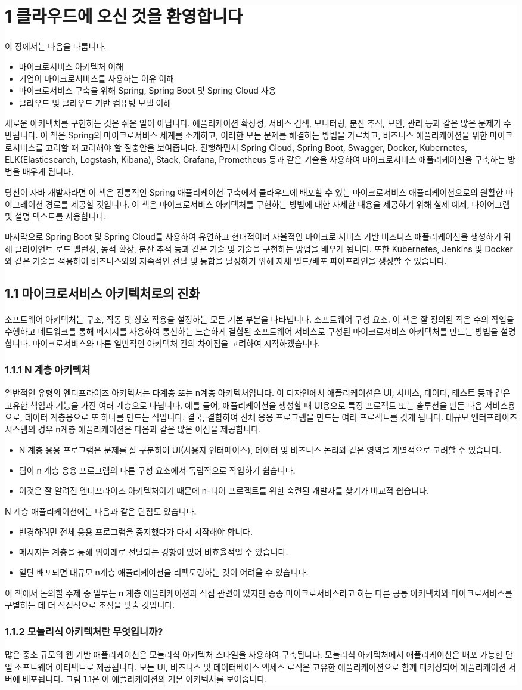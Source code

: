 # 1 클라우드에 오신 것을 환영합니다

이 장에서는 다음을 다룹니다.

- 마이크로서비스 아키텍처 이해
- 기업이 마이크로서비스를 사용하는 이유 이해
- 마이크로서비스 구축을 위해 Spring, Spring Boot 및 Spring Cloud 사용
- 클라우드 및 클라우드 기반 컴퓨팅 모델 이해

새로운 아키텍처를 구현하는 것은 쉬운 일이 아닙니다. 애플리케이션 확장성, 서비스 검색, 모니터링, 분산 추적, 보안, 관리 등과 같은 많은 문제가 수반됩니다. 이 책은 Spring의 마이크로서비스 세계를 소개하고, 이러한 모든 문제를 해결하는 방법을 가르치고, 비즈니스 애플리케이션을 위한 마이크로서비스를 고려할 때 고려해야 할 절충안을 보여줍니다. 진행하면서 Spring Cloud, Spring Boot, Swagger, Docker, Kubernetes, ELK(Elasticsearch, Logstash, Kibana), Stack, Grafana, Prometheus 등과 같은 기술을 사용하여 마이크로서비스 애플리케이션을 구축하는 방법을 배우게 됩니다.

당신이 자바 개발자라면 이 책은 전통적인 Spring 애플리케이션 구축에서 클라우드에 배포할 수 있는 마이크로서비스 애플리케이션으로의 원활한 마이그레이션 경로를 제공할 것입니다. 이 책은 마이크로서비스 아키텍처를 구현하는 방법에 대한 자세한 내용을 제공하기 위해 실제 예제, 다이어그램 및 설명 텍스트를 사용합니다.

마지막으로 Spring Boot 및 Spring Cloud를 사용하여 유연하고 현대적이며 자율적인 마이크로 서비스 기반 비즈니스 애플리케이션을 생성하기 위해 클라이언트 로드 밸런싱, 동적 확장, 분산 추적 등과 같은 기술 및 기술을 구현하는 방법을 배우게 됩니다. 또한 Kubernetes, Jenkins 및 Docker와 같은 기술을 적용하여 비즈니스와의 지속적인 전달 및 통합을 달성하기 위해 자체 빌드/배포 파이프라인을 생성할 수 있습니다.

## 1.1 마이크로서비스 아키텍처로의 진화

소프트웨어 아키텍처는 구조, 작동 및 상호 작용을 설정하는 모든 기본 부분을 나타냅니다. 소프트웨어 구성 요소. 이 책은 잘 정의된 적은 수의 작업을 수행하고 네트워크를 통해 메시지를 사용하여 통신하는 느슨하게 결합된 소프트웨어 서비스로 구성된 마이크로서비스 아키텍처를 만드는 방법을 설명합니다. 마이크로서비스와 다른 일반적인 아키텍처 간의 차이점을 고려하여 시작하겠습니다.

### 1.1.1 N 계층 아키텍처

일반적인 유형의 엔터프라이즈 아키텍처는 다계층 또는 n계층 아키텍처입니다. 이 디자인에서 애플리케이션은 UI, 서비스, 데이터, 테스트 등과 같은 고유한 책임과 기능을 가진 여러 계층으로 나뉩니다. 예를 들어, 애플리케이션을 생성할 때 UI용으로 특정 프로젝트 또는 솔루션을 만든 다음 서비스용으로, 데이터 계층용으로 또 하나를 만드는 식입니다. 결국, 결합하여 전체 응용 프로그램을 만드는 여러 프로젝트를 갖게 됩니다. 대규모 엔터프라이즈 시스템의 경우 n계층 애플리케이션은 다음과 같은 많은 이점을 제공합니다.

- N 계층 응용 프로그램은 문제를 잘 구분하여 UI(사용자 인터페이스), 데이터 및 비즈니스 논리와 같은 영역을 개별적으로 고려할 수 있습니다.

- 팀이 n 계층 응용 프로그램의 다른 구성 요소에서 독립적으로 작업하기 쉽습니다.

- 이것은 잘 알려진 엔터프라이즈 아키텍처이기 때문에 n-티어 프로젝트를 위한 숙련된 개발자를 찾기가 비교적 쉽습니다.

N 계층 애플리케이션에는 다음과 같은 단점도 있습니다.

- 변경하려면 전체 응용 프로그램을 중지했다가 다시 시작해야 합니다.

- 메시지는 계층을 통해 위아래로 전달되는 경향이 있어 비효율적일 수 있습니다.

- 일단 배포되면 대규모 n계층 애플리케이션을 리팩토링하는 것이 어려울 수 있습니다.

이 책에서 논의할 주제 중 일부는 n 계층 애플리케이션과 직접 관련이 있지만 종종 마이크로서비스라고 하는 다른 공통 아키텍처와 마이크로서비스를 구별하는 데 더 직접적으로 초점을 맞출 것입니다.

### 1.1.2 모놀리식 아키텍처란 무엇입니까?

많은 중소 규모의 웹 기반 애플리케이션은 모놀리식 아키텍처 스타일을 사용하여 구축됩니다. 모놀리식 아키텍처에서 애플리케이션은 배포 가능한 단일 소프트웨어 아티팩트로 제공됩니다. 모든 UI, 비즈니스 및 데이터베이스 액세스 로직은 고유한 애플리케이션으로 함께 패키징되어 애플리케이션 서버에 배포됩니다. 그림 1.1은 이 애플리케이션의 기본 아키텍처를 보여줍니다.
